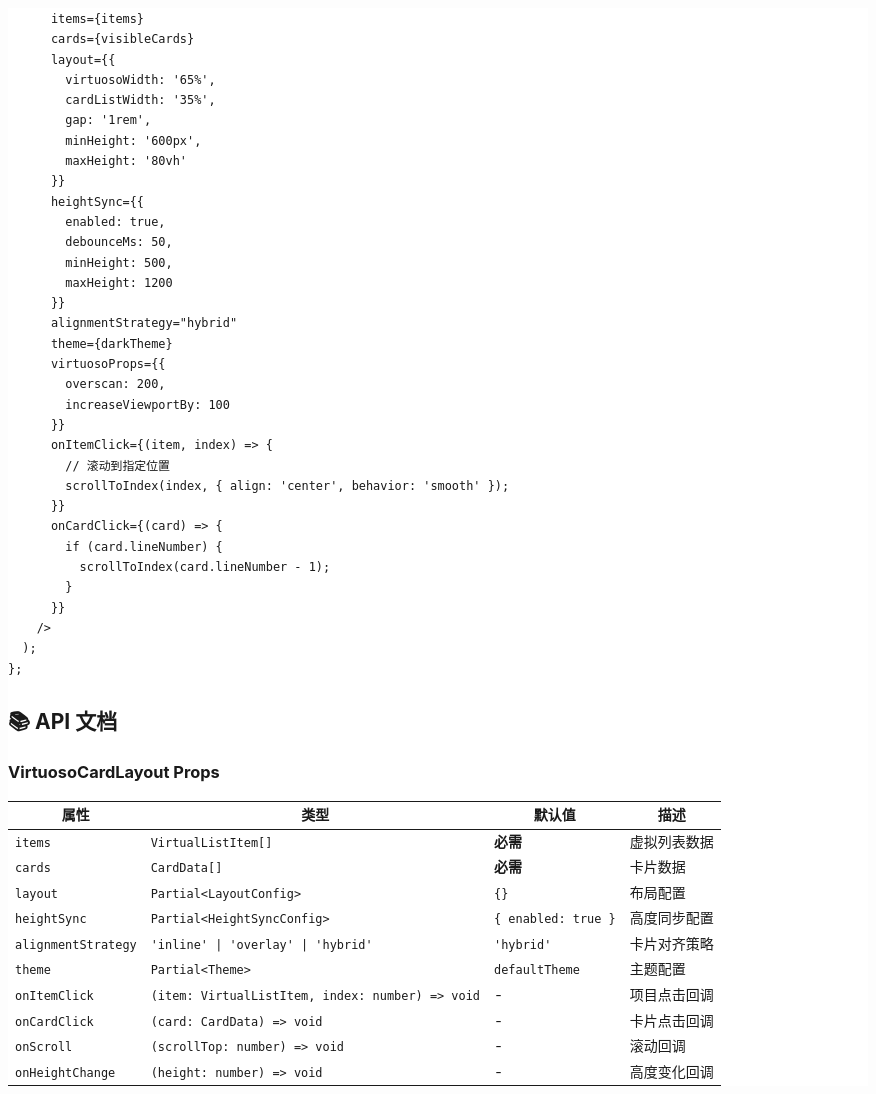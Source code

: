 ```tsx
      items={items}
      cards={visibleCards}
      layout={{
        virtuosoWidth: '65%',
        cardListWidth: '35%',
        gap: '1rem',
        minHeight: '600px',
        maxHeight: '80vh'
      }}
      heightSync={{
        enabled: true,
        debounceMs: 50,
        minHeight: 500,
        maxHeight: 1200
      }}
      alignmentStrategy="hybrid"
      theme={darkTheme}
      virtuosoProps={{
        overscan: 200,
        increaseViewportBy: 100
      }}
      onItemClick={(item, index) => {
        // 滚动到指定位置
        scrollToIndex(index, { align: 'center', behavior: 'smooth' });
      }}
      onCardClick={(card) => {
        if (card.lineNumber) {
          scrollToIndex(card.lineNumber - 1);
        }
      }}
    />
  );
};
```

## 📚 API 文档

### VirtuosoCardLayout Props

| 属性 | 类型 | 默认值 | 描述 |
|------|------|--------|------|
| `items` | `VirtualListItem[]` | **必需** | 虚拟列表数据 |
| `cards` | `CardData[]` | **必需** | 卡片数据 |
| `layout` | `Partial<LayoutConfig>` | `{}` | 布局配置 |
| `heightSync` | `Partial<HeightSyncConfig>` | `{ enabled: true }` | 高度同步配置 |
| `alignmentStrategy` | `'inline' \| 'overlay' \| 'hybrid'` | `'hybrid'` | 卡片对齐策略 |
| `theme` | `Partial<Theme>` | `defaultTheme` | 主题配置 |
| `onItemClick` | `(item: VirtualListItem, index: number) => void` | - | 项目点击回调 |
| `onCardClick` | `(card: CardData) => void` | - | 卡片点击回调 |
| `onScroll` | `(scrollTop: number) => void` | - | 滚动回调 |
| `onHeightChange` | `(height: number) => void` | - | 高度变化回调 |
